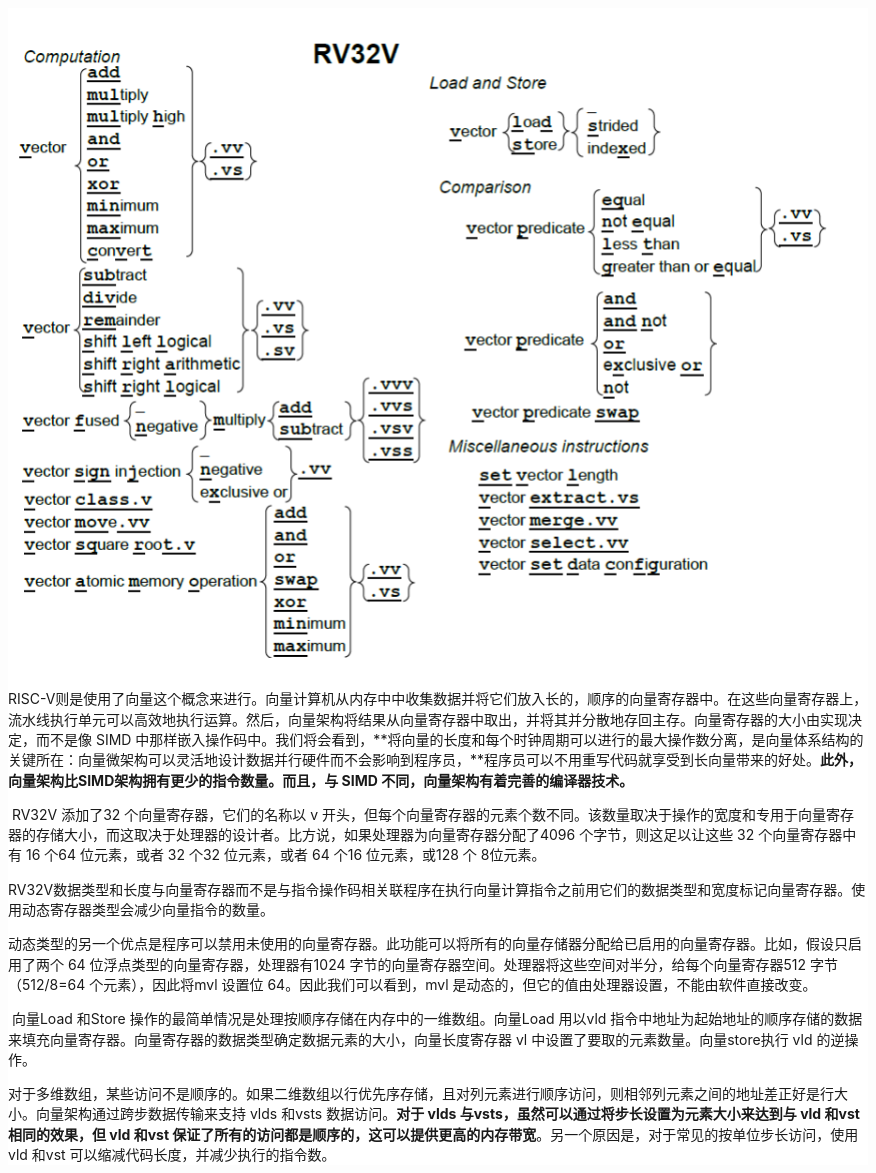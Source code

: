 ![image-20250127104924033](./RISC-V读书笔记4/image-20250127104924033.png)

​	RISC-V则是使用了向量这个概念来进行。向量计算机从内存中中收集数据并将它们放入长的，顺序的向量寄存器中。在这些向量寄存器上，流水线执行单元可以高效地执行运算。然后，向量架构将结果从向量寄存器中取出，并将其并分散地存回主存。向量寄存器的大小由实现决定，而不是像 SIMD 中那样嵌入操作码中。我们将会看到，**将向量的长度和每个时钟周期可以进行的最大操作数分离，是向量体系结构的关键所在：向量微架构可以灵活地设计数据并行硬件而不会影响到程序员，**程序员可以不用重写代码就享受到长向量带来的好处。**此外，向量架构比SIMD架构拥有更少的指令数量。而且，与 SIMD 不同，向量架构有着完善的编译器技术。** 

​	RV32V 添加了32 个向量寄存器，它们的名称以 v 开头，但每个向量寄存器的元素个数不同。该数量取决于操作的宽度和专用于向量寄存器的存储大小，而这取决于处理器的设计者。比方说，如果处理器为向量寄存器分配了4096 个字节，则这足以让这些 32 个向量寄存器中有 16 个64 位元素，或者 32 个32 位元素，或者 64 个16 位元素，或128 个 8位元素。 

​	RV32V数据类型和长度与向量寄存器而不是与指令操作码相关联程序在执行向量计算指令之前用它们的数据类型和宽度标记向量寄存器。使用动态寄存器类型会减少向量指令的数量。

​	动态类型的另一个优点是程序可以禁用未使用的向量寄存器。此功能可以将所有的向量存储器分配给已启用的向量寄存器。比如，假设只启用了两个 64 位浮点类型的向量寄存器，处理器有1024 字节的向量寄存器空间。处理器将这些空间对半分，给每个向量寄存器512 字节（512/8=64 个元素），因此将mvl 设置位 64。因此我们可以看到，mvl 是动态的，但它的值由处理器设置，不能由软件直接改变。 

​	向量Load 和Store 操作的最简单情况是处理按顺序存储在内存中的一维数组。向量Load 用以vld 指令中地址为起始地址的顺序存储的数据来填充向量寄存器。向量寄存器的数据类型确定数据元素的大小，向量长度寄存器 vl 中设置了要取的元素数量。向量store执行 vld 的逆操作。 

​	对于多维数组，某些访问不是顺序的。如果二维数组以行优先序存储，且对列元素进行顺序访问，则相邻列元素之间的地址差正好是行大小。向量架构通过跨步数据传输来支持 vlds 和vsts 数据访问。**对于 vlds 与vsts，虽然可以通过将步长设置为元素大小来达到与 vld 和vst 相同的效果，但 vld 和vst 保证了所有的访问都是顺序的，这可以提供更高的内存带宽**。另一个原因是，对于常见的按单位步长访问，使用 vld 和vst 可以缩减代码长度，并减少执行的指令数。
